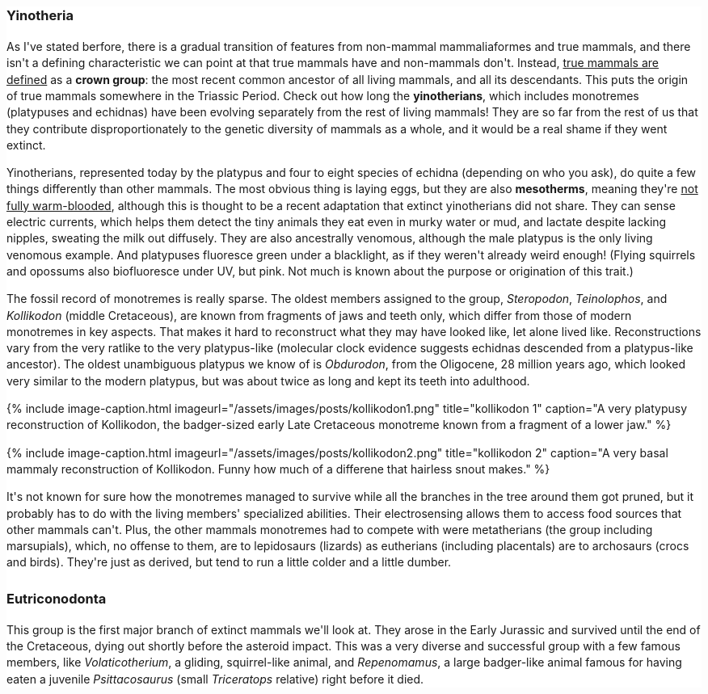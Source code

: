 ### Yinotheria

As I've stated berfore, there is a gradual transition of features from non-mammal mammaliaformes and true mammals, and there isn't a defining characteristic we can point at that true mammals have and non-mammals don't. Instead, [true mammals are defined](https://obscuredinosaurfacts.com/blog/post/2019/09/05/what-makes-a-mammal.html) as a **crown group**: the most recent common ancestor of all living mammals, and all its descendants. This puts the origin of true mammals somewhere in the Triassic Period.  Check out how long the **yinotherians**, which includes monotremes (platypuses and echidnas) have been evolving separately from the rest of living mammals! They are so far from the rest of us that they contribute disproportionately to the genetic diversity of mammals as a whole, and it would be a real shame if they went extinct.

Yinotherians, represented today by the platypus and four to eight species of echidna (depending on who you ask), do quite a few things differently than other mammals. The most obvious thing is laying eggs, but they are also **mesotherms**, meaning they're [not fully warm-blooded](https://obscuredinosaurfacts.com/blog/post/2021/08/25/thermoregulation.html), although this is thought to be a recent adaptation that extinct yinotherians did not share. They can sense electric currents, which helps them detect the tiny animals they eat even in murky water or mud, and lactate despite lacking nipples, sweating the milk out diffusely. They are also ancestrally venomous, although the male platypus is the only living venomous example. And platypuses fluoresce green under a blacklight, as if they weren't already weird enough! (Flying squirrels and opossums also biofluoresce under UV, but pink. Not much is known about the purpose or origination of this trait.)

The fossil record of monotremes is really sparse. The oldest members assigned to the group, *Steropodon*, *Teinolophos*, and *Kollikodon* (middle Cretaceous), are known from fragments of jaws and teeth only, which differ from those of modern monotremes in key aspects. That makes it hard to reconstruct what they may have looked like, let alone lived like. Reconstructions vary from the very ratlike to the very platypus-like (molecular clock evidence suggests echidnas descended from a platypus-like ancestor). The oldest unambiguous platypus we know of is *Obdurodon*, from the Oligocene, 28 million years ago, which looked very similar to the modern platypus, but was about twice as long and kept its teeth into adulthood.

{% include image-caption.html imageurl="/assets/images/posts/kollikodon1.png" title="kollikodon 1" caption="A very platypusy reconstruction of Kollikodon, the badger-sized early Late Cretaceous monotreme known from a fragment of a lower jaw." %}

{% include image-caption.html imageurl="/assets/images/posts/kollikodon2.png" title="kollikodon 2" caption="A very basal mammaly reconstruction of Kollikodon. Funny how much of a differene that hairless snout makes." %}

It's not known for sure how the monotremes managed to survive while all the branches in the tree around them got pruned, but it probably has to do with the living members' specialized abilities. Their electrosensing allows them to access food sources that other mammals can't. Plus, the other mammals monotremes had to compete with were metatherians (the group including marsupials), which, no offense to them, are to lepidosaurs (lizards) as eutherians (including placentals) are to archosaurs (crocs and birds). They're just as derived, but tend to run a little colder and a little dumber.

### Eutriconodonta

This group is the first major branch of extinct mammals we'll look at.  They arose in the Early Jurassic and survived until the end of the Cretaceous, dying out shortly before the asteroid impact.  This was a very diverse and successful group with a few famous members, like *Volaticotherium*, a gliding, squirrel-like animal, and *Repenomamus*, a large badger-like animal famous for having eaten a juvenile *Psittacosaurus* (small *Triceratops* relative) right before it died.
